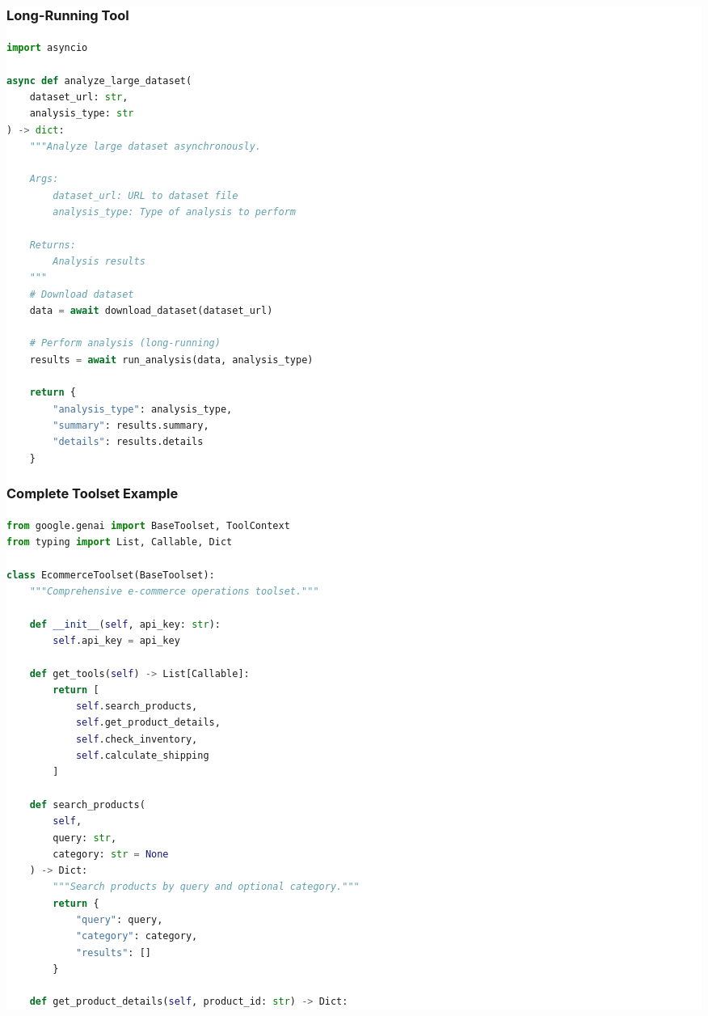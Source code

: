 ### Long-Running Tool

```python
import asyncio

async def analyze_large_dataset(
    dataset_url: str,
    analysis_type: str
) -> dict:
    """Analyze large dataset asynchronously.

    Args:
        dataset_url: URL to dataset file
        analysis_type: Type of analysis to perform

    Returns:
        Analysis results
    """
    # Download dataset
    data = await download_dataset(dataset_url)

    # Perform analysis (long-running)
    results = await run_analysis(data, analysis_type)

    return {
        "analysis_type": analysis_type,
        "summary": results.summary,
        "details": results.details
    }
```

### Complete Toolset Example

```python
from google.genai import BaseToolset, ToolContext
from typing import List, Callable, Dict

class EcommerceToolset(BaseToolset):
    """Comprehensive e-commerce operations toolset."""

    def __init__(self, api_key: str):
        self.api_key = api_key

    def get_tools(self) -> List[Callable]:
        return [
            self.search_products,
            self.get_product_details,
            self.check_inventory,
            self.calculate_shipping
        ]

    def search_products(
        self,
        query: str,
        category: str = None
    ) -> Dict:
        """Search products by query and optional category."""
        return {
            "query": query,
            "category": category,
            "results": []
        }

    def get_product_details(self, product_id: str) -> Dict:
```